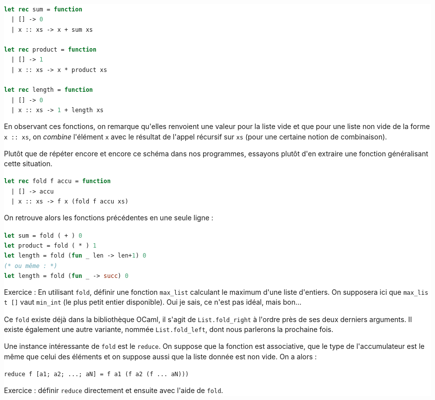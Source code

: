 ```ocaml
let rec sum = function
  | [] -> 0
  | x :: xs -> x + sum xs
  
let rec product = function
  | [] -> 1
  | x :: xs -> x * product xs

let rec length = function
  | [] -> 0
  | x :: xs -> 1 + length xs
```

En observant ces fonctions, on remarque qu'elles renvoient une valeur pour la liste vide et que pour une liste non vide de la forme `x :: xs`, on *combine* l'élément `x` avec le résultat de l'appel récursif sur `xs` (pour une certaine notion de combinaison).

Plutôt que de répéter encore et encore ce schéma dans nos programmes, essayons plutôt d'en extraire une fonction généralisant cette situation.
```ocaml
let rec fold f accu = function
  | [] -> accu
  | x :: xs -> f x (fold f accu xs)
```

On retrouve alors les fonctions précédentes en une seule ligne :

```ocaml
let sum = fold ( + ) 0
let product = fold ( * ) 1
let length = fold (fun _ len -> len+1) 0
(* ou même : *)
let length = fold (fun _ -> succ) 0
```

Exercice : En utilisant `fold`, définir une fonction `max_list` calculant le maximum d'une liste d'entiers. On supposera ici que `max_list []` vaut `min_int` (le plus petit entier disponible). Oui je sais, ce n'est pas idéal, mais bon...

```ocaml

```

Ce `fold` existe déjà dans la bibliothèque OCaml, il s'agit de `List.fold_right` à l'ordre près de ses deux derniers arguments.
Il existe également une autre variante, nommée `List.fold_left`, dont nous parlerons la prochaine fois.

Une instance intéressante de `fold` est le `reduce`. On suppose que la fonction est associative, que le type de l'accumulateur est le même que celui des éléments et on suppose aussi que la liste donnée est non vide. On a alors :

```
reduce f [a1; a2; ...; aN] = f a1 (f a2 (f ... aN)))
```

Exercice : définir `reduce` directement et ensuite avec l'aide de `fold`.
